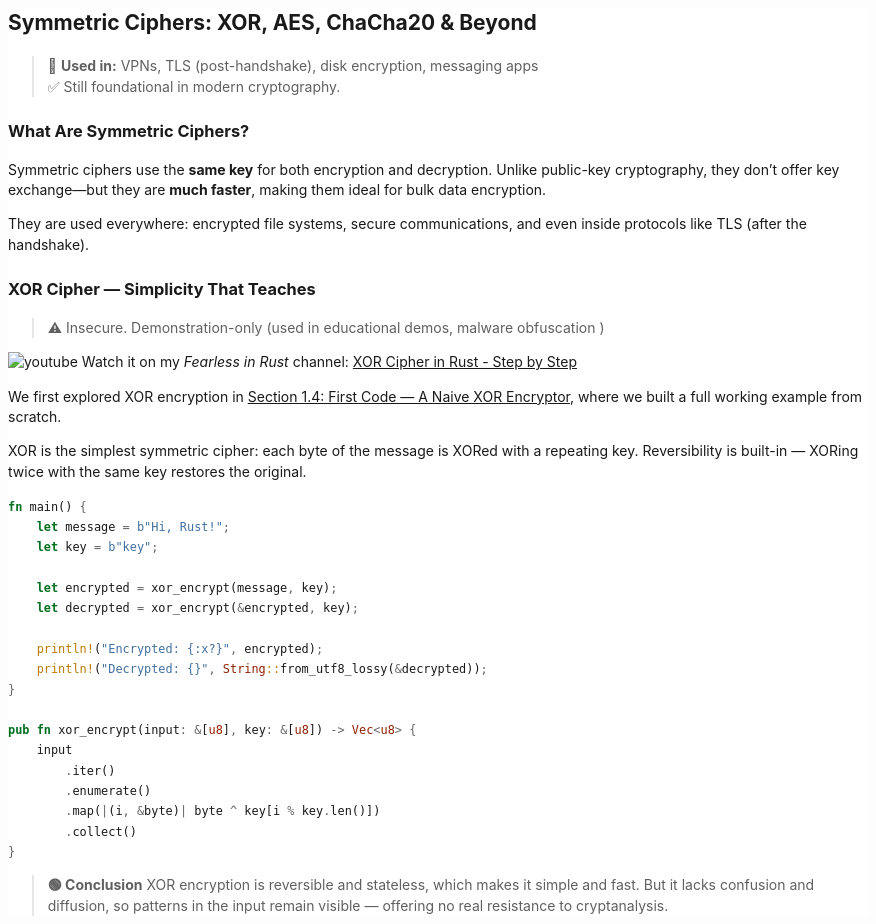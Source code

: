 ## Symmetric Ciphers: XOR, AES, ChaCha20 & Beyond

> 🔐 **Used in:** VPNs, TLS (post-handshake), disk encryption, messaging apps  
> ✅ Still foundational in modern cryptography.


### What Are Symmetric Ciphers?

Symmetric ciphers use the **same key** for both encryption and decryption. Unlike public-key cryptography, they don’t offer key exchange—but they are **much faster**, making them ideal for bulk data encryption.

They are used everywhere: encrypted file systems, secure communications, and even inside protocols like TLS (after the handshake).


### XOR Cipher — Simplicity That Teaches
> ⚠️ Insecure. Demonstration-only (used in educational demos, malware obfuscation )


![youtube](https://github.com/user-attachments/assets/e6eeacfc-ba92-4ecf-bb7b-48ad2384c1ae)   Watch it on my *Fearless in Rust* channel:  [XOR Cipher in Rust - Step by Step](https://www.youtube.com/watch?v=wA-p_c19ZFw&t=326s)


We first explored XOR encryption in [Section 1.4: First Code — A Naive XOR Encryptor](../01-foundations/01-04-first-code.md), where we built a full working example from scratch.





XOR is the simplest symmetric cipher: each byte of the message is XORed with a repeating key.
Reversibility is built-in — XORing twice with the same key restores the original.

```rust
fn main() {
    let message = b"Hi, Rust!";
    let key = b"key";

    let encrypted = xor_encrypt(message, key);
    let decrypted = xor_encrypt(&encrypted, key);

    println!("Encrypted: {:x?}", encrypted);
    println!("Decrypted: {}", String::from_utf8_lossy(&decrypted));
}

pub fn xor_encrypt(input: &[u8], key: &[u8]) -> Vec<u8> {
    input
        .iter()
        .enumerate()
        .map(|(i, &byte)| byte ^ key[i % key.len()])
        .collect()
}
```
> **🟢 Conclusion**
> XOR encryption is reversible and stateless, which makes it simple and fast. But it lacks confusion and diffusion, so patterns in the input remain visible — offering no real resistance to cryptanalysis.
